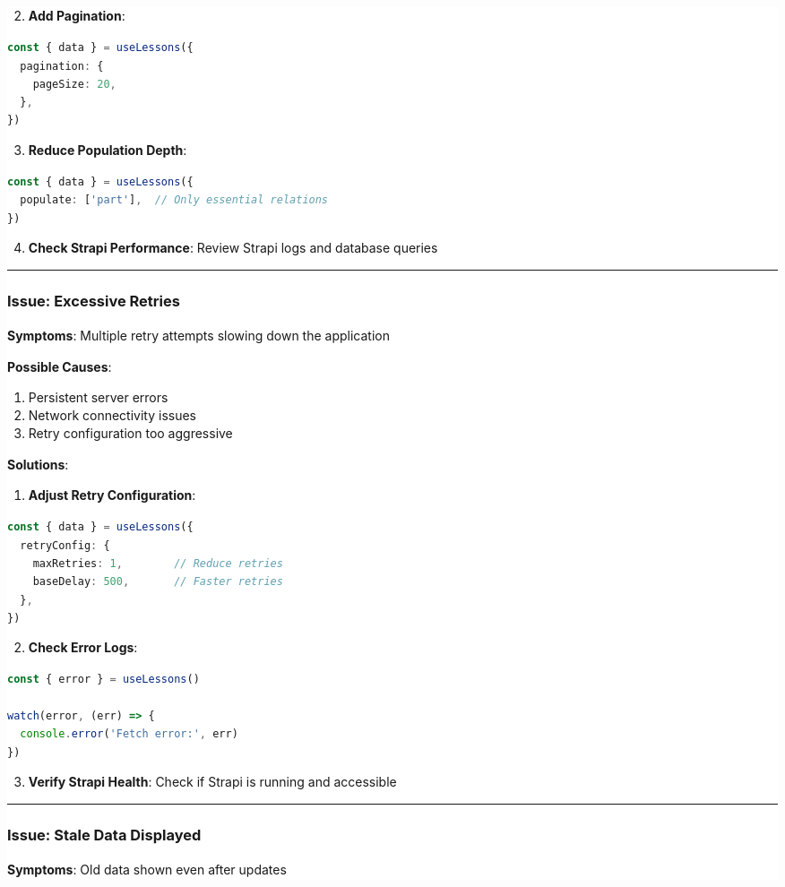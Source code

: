 2. **Add Pagination**:
```typescript
const { data } = useLessons({
  pagination: {
    pageSize: 20,
  },
})
```

3. **Reduce Population Depth**:
```typescript
const { data } = useLessons({
  populate: ['part'],  // Only essential relations
})
```

4. **Check Strapi Performance**: Review Strapi logs and database queries

---

### Issue: Excessive Retries

**Symptoms**: Multiple retry attempts slowing down the application

**Possible Causes**:
1. Persistent server errors
2. Network connectivity issues
3. Retry configuration too aggressive

**Solutions**:

1. **Adjust Retry Configuration**:
```typescript
const { data } = useLessons({
  retryConfig: {
    maxRetries: 1,        // Reduce retries
    baseDelay: 500,       // Faster retries
  },
})
```

2. **Check Error Logs**:
```typescript
const { error } = useLessons()

watch(error, (err) => {
  console.error('Fetch error:', err)
})
```

3. **Verify Strapi Health**: Check if Strapi is running and accessible

---

### Issue: Stale Data Displayed

**Symptoms**: Old data shown even after updates

